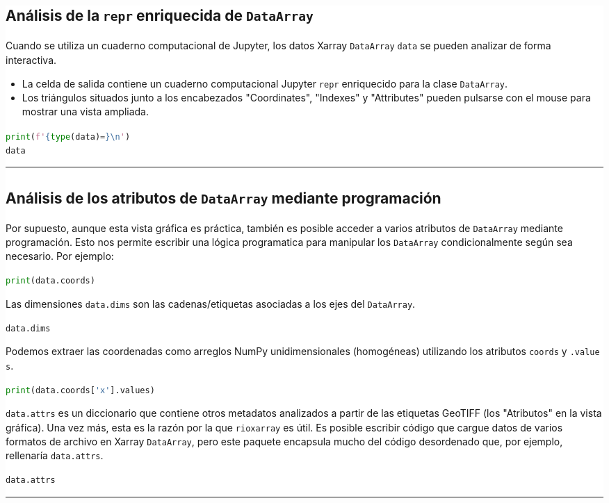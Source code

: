 
## Análisis de la `repr` enriquecida de `DataArray`

Cuando se utiliza un cuaderno computacional de Jupyter, los datos Xarray `DataArray` `data` se pueden analizar de forma interactiva.

- La celda de salida contiene un cuaderno computacional Jupyter `repr` enriquecido para la clase `DataArray`.
- Los triángulos situados junto a los encabezados "Coordinates", "Indexes" y "Attributes" pueden pulsarse con el mouse para mostrar una vista ampliada.


```python jupyter={"source_hidden": true}
print(f'{type(data)=}\n')
data
```

---

## Análisis de los atributos de `DataArray` mediante programación


Por supuesto, aunque esta vista gráfica es práctica, también es posible acceder a varios atributos de `DataArray` mediante programación. Esto nos permite escribir una lógica programatica para manipular los `DataArray` condicionalmente según sea necesario. Por ejemplo:


```python jupyter={"source_hidden": true}
print(data.coords)
```


Las dimensiones `data.dims` son las cadenas/etiquetas asociadas a los ejes del `DataArray`.


```python jupyter={"source_hidden": true}
data.dims
```


Podemos extraer las coordenadas como arreglos NumPy unidimensionales (homogéneas) utilizando los atributos `coords` y `.values`.


```python jupyter={"source_hidden": true}
print(data.coords['x'].values)
```


`data.attrs` es un diccionario que contiene otros metadatos analizados a partir de las etiquetas GeoTIFF (los "Atributos" en la vista gráfica). Una vez más, esta es la razón por la que `rioxarray` es útil. Es posible escribir código que cargue datos de varios formatos de archivo en Xarray `DataArray`, pero este paquete encapsula mucho del código desordenado que, por ejemplo, rellenaría `data.attrs`.


```python jupyter={"source_hidden": true}
data.attrs
```

---